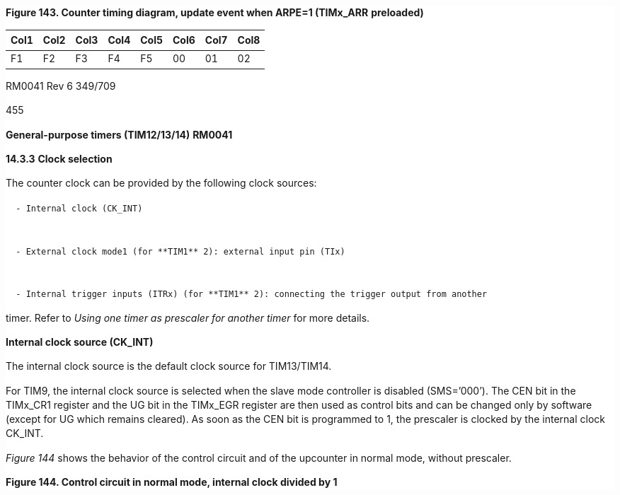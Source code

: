 



**Figure 143. Counter timing diagram, update event when ARPE=1 (TIMx_ARR**
**preloaded)**






|Col1|Col2|Col3|Col4|Col5|Col6|Col7|Col8|
|---|---|---|---|---|---|---|---|
|F1|F2|F3|F4|F5|00|01|02|









RM0041 Rev 6 349/709



455


**General-purpose timers (TIM12/13/14)** **RM0041**


**14.3.3** **Clock selection**


The counter clock can be provided by the following clock sources:


      - Internal clock (CK_INT)


      - External clock mode1 (for **TIM1** 2): external input pin (TIx)


      - Internal trigger inputs (ITRx) (for **TIM1** 2): connecting the trigger output from another
timer. Refer to _Using one timer as prescaler for another timer_ for more details.


**Internal clock source (CK_INT)**


The internal clock source is the default clock source for TIM13/TIM14.


For TIM9, the internal clock source is selected when the slave mode controller is disabled
(SMS=’000’). The CEN bit in the TIMx_CR1 register and the UG bit in the TIMx_EGR
register are then used as control bits and can be changed only by software (except for UG
which remains cleared). As soon as the CEN bit is programmed to 1, the prescaler is
clocked by the internal clock CK_INT.


_Figure 144_ shows the behavior of the control circuit and of the upcounter in normal mode,
without prescaler.


**Figure 144. Control circuit in normal mode, internal clock divided by 1**



